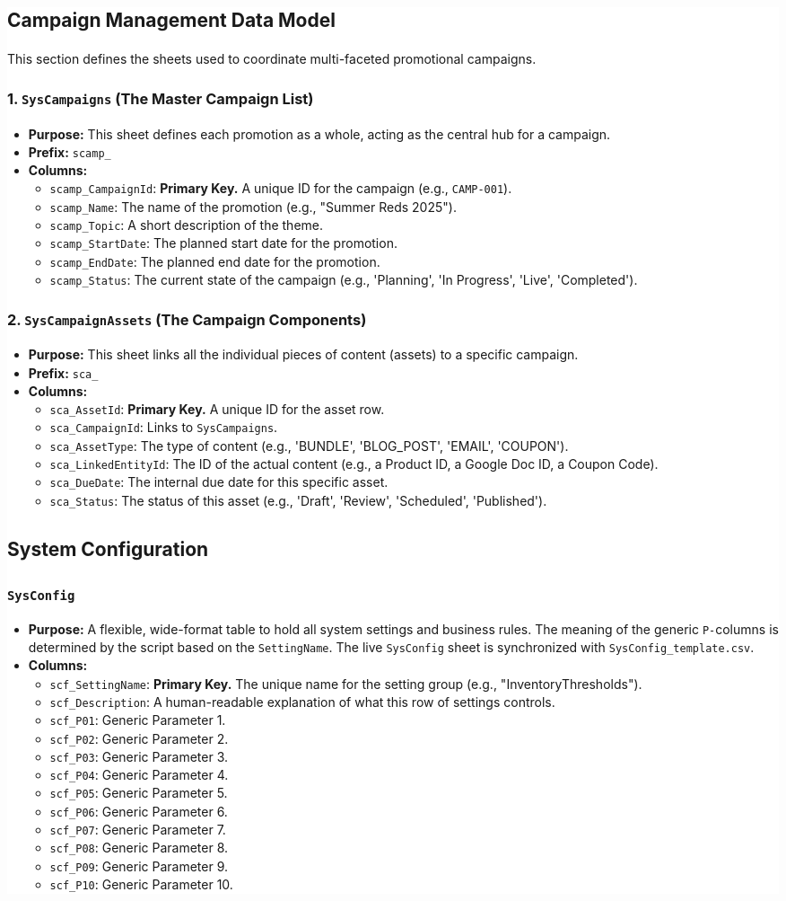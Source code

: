 ## Campaign Management Data Model

This section defines the sheets used to coordinate multi-faceted promotional campaigns.

### 1. `SysCampaigns` (The Master Campaign List)
*   **Purpose:** This sheet defines each promotion as a whole, acting as the central hub for a campaign.
*   **Prefix:** `scamp_`
*   **Columns:**
    *   `scamp_CampaignId`: **Primary Key.** A unique ID for the campaign (e.g., `CAMP-001`).
    *   `scamp_Name`: The name of the promotion (e.g., "Summer Reds 2025").
    *   `scamp_Topic`: A short description of the theme.
    *   `scamp_StartDate`: The planned start date for the promotion.
    *   `scamp_EndDate`: The planned end date for the promotion.
    *   `scamp_Status`: The current state of the campaign (e.g., 'Planning', 'In Progress', 'Live', 'Completed').

### 2. `SysCampaignAssets` (The Campaign Components)
*   **Purpose:** This sheet links all the individual pieces of content (assets) to a specific campaign.
*   **Prefix:** `sca_`
*   **Columns:**
    *   `sca_AssetId`: **Primary Key.** A unique ID for the asset row.
    *   `sca_CampaignId`: Links to `SysCampaigns`.
    *   `sca_AssetType`: The type of content (e.g., 'BUNDLE', 'BLOG_POST', 'EMAIL', 'COUPON').
    *   `sca_LinkedEntityId`: The ID of the actual content (e.g., a Product ID, a Google Doc ID, a Coupon Code).
    *   `sca_DueDate`: The internal due date for this specific asset.
    *   `sca_Status`: The status of this asset (e.g., 'Draft', 'Review', 'Scheduled', 'Published').

## System Configuration

### `SysConfig`
*   **Purpose:** A flexible, wide-format table to hold all system settings and business rules. The meaning of the generic `P-`columns is determined by the script based on the `SettingName`. The live `SysConfig` sheet is synchronized with `SysConfig_template.csv`.
*   **Columns:**
    *   `scf_SettingName`: **Primary Key.** The unique name for the setting group (e.g., "InventoryThresholds").
    *   `scf_Description`: A human-readable explanation of what this row of settings controls.
    *   `scf_P01`: Generic Parameter 1.
    *   `scf_P02`: Generic Parameter 2.
    *   `scf_P03`: Generic Parameter 3.
    *   `scf_P04`: Generic Parameter 4.
    *   `scf_P05`: Generic Parameter 5.
    *   `scf_P06`: Generic Parameter 6.
    *   `scf_P07`: Generic Parameter 7.
    *   `scf_P08`: Generic Parameter 8.
    *   `scf_P09`: Generic Parameter 9.
    *   `scf_P10`: Generic Parameter 10.
